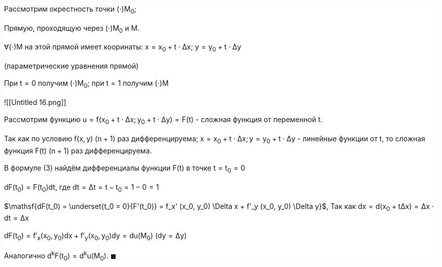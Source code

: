   

Рассмотрим окрестность точки $\mathsf  
{  
(\cdot) M_0  
}$;

Прямую, проходящую через $\mathsf{(\cdot) M_0}$ и $\mathsf M$.

$\mathsf  
{  
\forall (\cdot) M  
}$ на этой прямой имеет кооринаты: $\mathsf  
{  
x = x_0 + t \cdot \Delta x;\ y = y_0 + t \cdot \Delta y  
}$

(параметрические уравнения прямой)

При $\mathsf{t = 0}$ получим $\mathsf{(\cdot) M_0}$; при $\mathsf  
{  
t = 1  
}$ получим $\mathsf{(\cdot) M}$

![[Untitled 16.png]]

Рассмотрим функцию $\mathsf{u = f(x_0 + t \cdot \Delta x; y_0 + t \cdot \Delta y) = F(t)}$ - сложная функция от переменной t.

Так как по условию $\mathsf{f(x, y)}$ $\mathsf{(n + 1)}$ раз дифференцируема; $\mathsf{x = x_0 + t \cdot \Delta x; y = y_0 + t \cdot \Delta y}$ - линейные функции от t, то сложная функция $\mathsf{F(t)}$ $\mathsf{(n + 1)}$ раз дифференцируема.

В формуле (3) найдём дифференциалы функции $\mathsf{F(t)}$ в точке $\mathsf{t = t_0 = 0}$

$\mathsf{dF(t_0)= F(t_0) dt}$, где $\mathsf{dt = \Delta t = t - t_0 = 1 - 0 = 1}$

$\mathsf{dF(t_0) = \underset{t_0 = 0}{F'(t_0)} = f_x' (x_0, y_0) \Delta x + f'_y (x_0, y_0) \Delta y}$, Так как $\mathsf{dx = d(x_0 + t \Delta x) = \Delta x \cdot dt = \Delta x}$

$\mathsf{dF(t_0) = f'_x (x_0, y_0) dx + f'_y (x_0, y_0) dy = du(M_0)}$ ($\mathsf{dy = \Delta y}$)

Аналогично $\mathsf{d^k F(t_0) = d^k u (M_0)}$. $\blacksquare$
